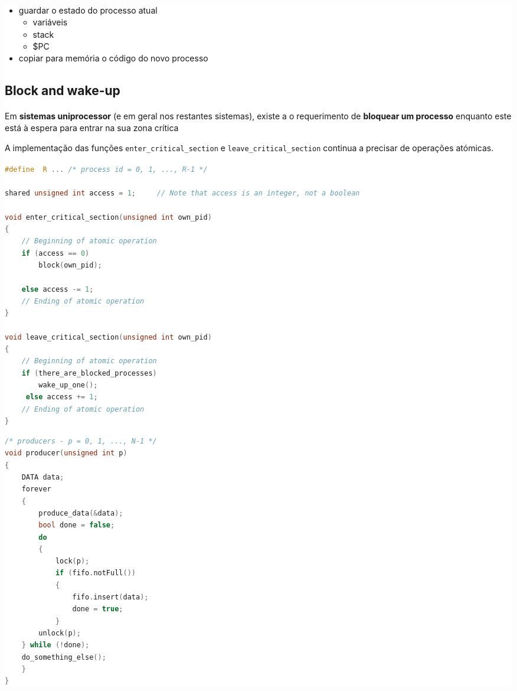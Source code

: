 - guardar o estado do processo atual
	- variáveis
	- stack
	- $PC
- copiar para memória o código do novo processo


## Block and wake-up
Em **sistemas uniprocessor** (e em geral nos restantes sistemas), existe a o requerimento de **bloquear um processo** enquanto este está à espera para entrar na sua zona crítica

A implementação das funções `enter_critical_section` e `leave_critical_section` continua a precisar de operações atómicas.



```c
#define  R ... /* process id = 0, 1, ..., R-1 */

shared unsigned int access = 1;		// Note that access is an integer, not a boolean

void enter_critical_section(unsigned int own_pid)
{
	// Beginning of atomic operation
	if (access == 0) 
		block(own_pid);
	
	else access -= 1;
	// Ending of atomic operation
}

void leave_critical_section(unsigned int own_pid)
{
	// Beginning of atomic operation
	if (there_are_blocked_processes)
		wake_up_one();
	 else access += 1;
	// Ending of atomic operation
}
```

```c
/* producers - p = 0, 1, ..., N-1 */
void producer(unsigned int p)
{
	DATA data;
	forever
	{
		produce_data(&data);
		bool done = false;
		do
		{
			lock(p);
			if (fifo.notFull())
			{
				fifo.insert(data);
				done = true;
			}
		unlock(p);
	} while (!done);
	do_something_else();
	}
}
```
